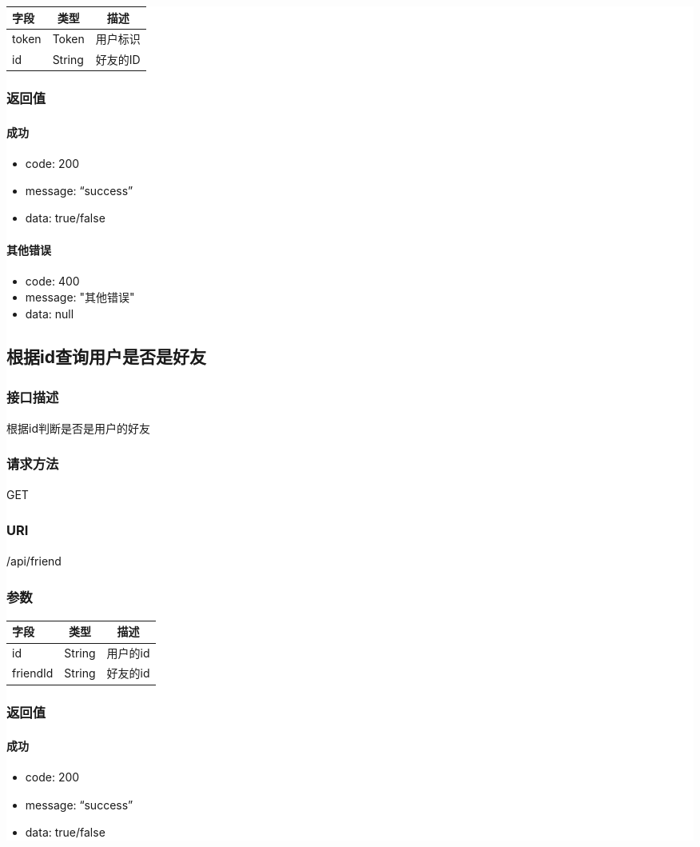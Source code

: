 | 字段  | 类型   | 描述     |
| :---- | ------ | -------- |
| token | Token  | 用户标识 |
| id    | String | 好友的ID |

### 返回值

#### 成功

- code: 200

- message: “success”

- data: true/false

#### 其他错误

- code: 400
- message: "其他错误"
- data: null

## 根据id查询用户是否是好友

### 接口描述

根据id判断是否是用户的好友

### 请求方法

GET

### URI

/api/friend

### 参数

| 字段     | 类型   | 描述     |
| :------- | ------ | -------- |
| id       | String | 用户的id |
| friendId | String | 好友的id |

### 返回值

#### 成功

- code: 200

- message: “success”

- data: true/false
